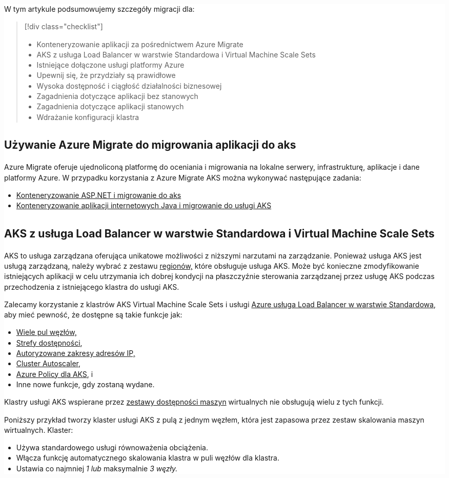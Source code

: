W tym artykule podsumowujemy szczegóły migracji dla:

> [!div class="checklist"]
> * Konteneryzowanie aplikacji za pośrednictwem Azure Migrate 
> * AKS z usługa Load Balancer w warstwie Standardowa i Virtual Machine Scale Sets
> * Istniejące dołączone usługi platformy Azure
> * Upewnij się, że przydziały są prawidłowe
> * Wysoka dostępność i ciągłość działalności biznesowej
> * Zagadnienia dotyczące aplikacji bez stanowych
> * Zagadnienia dotyczące aplikacji stanowych
> * Wdrażanie konfiguracji klastra

## <a name="use-azure-migrate-to-migrate-your-applications-to-aks"></a>Używanie Azure Migrate do migrowania aplikacji do aks

Azure Migrate oferuje ujednoliconą platformę do oceniania i migrowania na lokalne serwery, infrastrukturę, aplikacje i dane platformy Azure. W przypadku korzystania z Azure Migrate AKS można wykonywać następujące zadania:

* [Konteneryzowanie ASP.NET i migrowanie do aks](../migrate/tutorial-containerize-aspnet-kubernetes.md)
* [Konteneryzowanie aplikacji internetowych Java i migrowanie do usługi AKS](../migrate/tutorial-containerize-java-kubernetes.md)

## <a name="aks-with-standard-load-balancer-and-virtual-machine-scale-sets"></a>AKS z usługa Load Balancer w warstwie Standardowa i Virtual Machine Scale Sets

AKS to usługa zarządzana oferująca unikatowe możliwości z niższymi narzutami na zarządzanie. Ponieważ usługa AKS jest usługą zarządzaną, należy wybrać z zestawu [regionów,](./quotas-skus-regions.md) które obsługuje usługa AKS. Może być konieczne zmodyfikowanie istniejących aplikacji w celu utrzymania ich dobrej kondycji na płaszczyźnie sterowania zarządzanej przez usługę AKS podczas przechodzenia z istniejącego klastra do usługi AKS.

Zalecamy korzystanie z klastrów AKS Virtual Machine Scale Sets i usługi [Azure usługa Load Balancer w warstwie Standardowa,](./load-balancer-standard.md) aby mieć pewność, że dostępne są takie funkcje jak: [](../virtual-machine-scale-sets/index.yml)
* [Wiele pul węzłów,](./use-multiple-node-pools.md)
* [Strefy dostępności](../availability-zones/az-overview.md),
* [Autoryzowane zakresy adresów IP,](./api-server-authorized-ip-ranges.md)
* [Cluster Autoscaler](./cluster-autoscaler.md),
* [Azure Policy dla AKS](../governance/policy/concepts/policy-for-kubernetes.md), i
* Inne nowe funkcje, gdy zostaną wydane.

Klastry usługi AKS wspierane przez [zestawy dostępności maszyn](../virtual-machines/availability.md#availability-sets) wirtualnych nie obsługują wielu z tych funkcji.

Poniższy przykład tworzy klaster usługi AKS z pulą z jednym węzłem, która jest zapasowa przez zestaw skalowania maszyn wirtualnych. Klaster:
* Używa standardowego usługi równoważenia obciążenia. 
* Włącza funkcję automatycznego skalowania klastra w puli węzłów dla klastra.
* Ustawia co najmniej *1 lub* maksymalnie *3 węzły.*


[region-availability]: https://azure.microsoft.com/global-infrastructure/services/?products=kubernetes-service
[azure-dev-spaces]: ../dev-spaces/index.yml